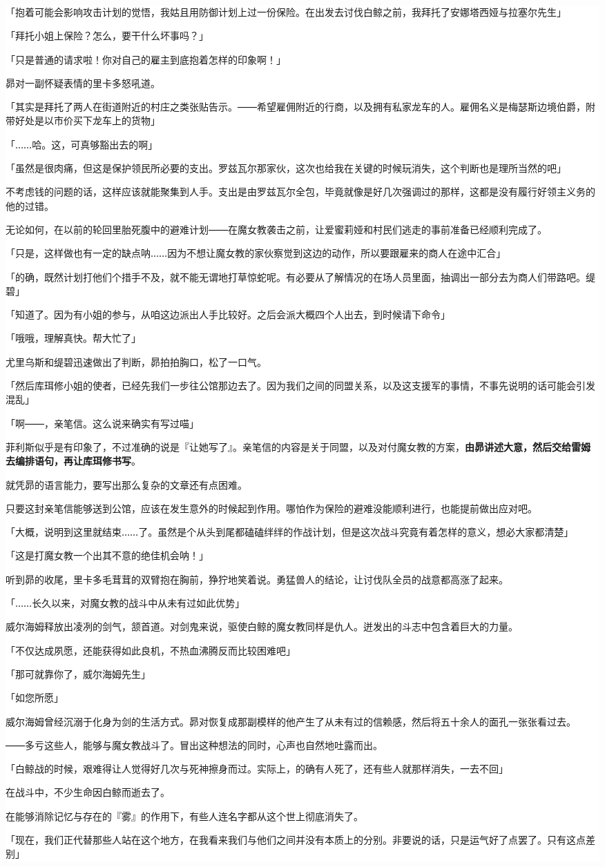 「抱着可能会影响攻击计划的觉悟，我姑且用防御计划上过一份保险。在出发去讨伐白鲸之前，我拜托了安娜塔西娅与拉塞尔先生」

「拜托小姐上保险？怎么，要干什么坏事吗？」

「只是普通的请求啦！你对自己的雇主到底抱着怎样的印象啊！」

昴对一副怀疑表情的里卡多怒吼道。

「其实是拜托了两人在街道附近的村庄之类张贴告示。——希望雇佣附近的行商，以及拥有私家龙车的人。雇佣名义是梅瑟斯边境伯爵，附带好处是以市价买下龙车上的货物」

「……哈。这，可真够豁出去的啊」

「虽然是很肉痛，但这是保护领民所必要的支出。罗兹瓦尔那家伙，这次也给我在关键的时候玩消失，这个判断也是理所当然的吧」

不考虑钱的问题的话，这样应该就能聚集到人手。支出是由罗兹瓦尔全包，毕竟就像是好几次强调过的那样，这都是没有履行好领主义务的他的过错。

无论如何，在以前的轮回里胎死腹中的避难计划——在魔女教袭击之前，让爱蜜莉娅和村民们逃走的事前准备已经顺利完成了。

「只是，这样做也有一定的缺点呐……因为不想让魔女教的家伙察觉到这边的动作，所以要跟雇来的商人在途中汇合」

「的确，既然计划打他们个措手不及，就不能无谓地打草惊蛇呢。有必要从了解情况的在场人员里面，抽调出一部分去为商人们带路吧。缇碧」

「知道了。因为有小姐的参与，从咱这边派出人手比较好。之后会派大概四个人出去，到时候请下命令」

「哦哦，理解真快。帮大忙了」

尤里乌斯和缇碧迅速做出了判断，昴拍拍胸口，松了一口气。

「然后库珥修小姐的使者，已经先我们一步往公馆那边去了。因为我们之间的同盟关系，以及这支援军的事情，不事先说明的话可能会引发混乱」

「啊——，亲笔信。这么说来确实有写过喵」

菲利斯似乎是有印象了，不过准确的说是『让她写了』。亲笔信的内容是关于同盟，以及对付魔女教的方案，**由昴讲述大意，然后交给雷姆去编排语句，再让库珥修书写**。

就凭昴的语言能力，要写出那么复杂的文章还有点困难。

只要这封亲笔信能够送到公馆，应该在发生意外的时候起到作用。哪怕作为保险的避难没能顺利进行，也能提前做出应对吧。

「大概，说明到这里就结束……了。虽然是个从头到尾都磕磕绊绊的作战计划，但是这次战斗究竟有着怎样的意义，想必大家都清楚」

「这是打魔女教一个出其不意的绝佳机会呐！」

听到昴的收尾，里卡多毛茸茸的双臂抱在胸前，狰狞地笑着说。勇猛兽人的结论，让讨伐队全员的战意都高涨了起来。

「……长久以来，对魔女教的战斗中从未有过如此优势」

威尔海姆释放出凌冽的剑气，颔首道。对剑鬼来说，驱使白鲸的魔女教同样是仇人。迸发出的斗志中包含着巨大的力量。

「不仅达成夙愿，还能获得如此良机，不热血沸腾反而比较困难吧」

「那可就靠你了，威尔海姆先生」

「如您所愿」

威尔海姆曾经沉溺于化身为剑的生活方式。昴对恢复成那副模样的他产生了从未有过的信赖感，然后将五十余人的面孔一张张看过去。

——多亏这些人，能够与魔女教战斗了。冒出这种想法的同时，心声也自然地吐露而出。

「白鲸战的时候，艰难得让人觉得好几次与死神擦身而过。实际上，的确有人死了，还有些人就那样消失，一去不回」

在战斗中，不少生命因白鲸而逝去了。

在能够消除记忆与存在的『雾』的作用下，有些人连名字都从这个世上彻底消失了。

「现在，我们正代替那些人站在这个地方，在我看来我们与他们之间并没有本质上的分别。非要说的话，只是运气好了点罢了。只有这点差别」
